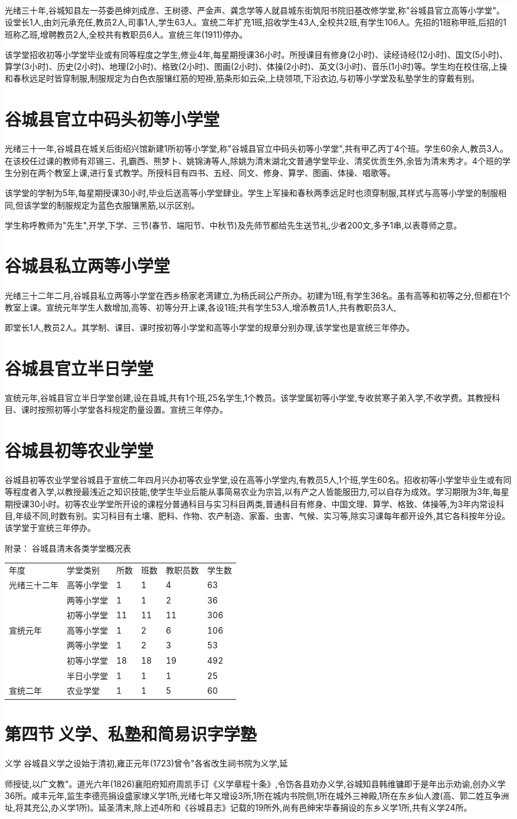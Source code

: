 光绪三十年,谷城知县左一芬委邑绅刘成彦、王树德、严金声、龚念学等人就县城东街筑阳书院旧基改修学堂,称"谷城县官立高等小学堂"。设堂长1人,由刘元承充任,教员2人,司事1人,学生63人。宣统二年扩充1班,招收学生43人,全校共2班,有学生106人。先招的1班称甲班,后招的1班称乙班,增聘教员2人,全校共有教职员6人。宣统三年(1911)停办。

该学堂招收初等小学堂毕业或有同等程度之学生,修业4年,每星期授课36小时。所授课目有修身(2小时)、读经诗经(12小时)、国文(5小时)、算学(3小时)、历史(2小时)、地理(2小时)、格致(2小时)、图画(2小时)、体操(2小时)、英文(3小时)、音乐(1小时)等。学生均在校住宿,上操和春秋远足时皆穿制服,制服规定为白色衣服镶红筋的短褂,筋条形如云朵,上绕领项,下沿衣边,与初等小学堂及私塾学生的穿戴有别。

# 谷城县官立中码头初等小学堂

光绪三十一年,谷城县在城关后街绍兴馆新建1所初等小学堂,称"谷城县官立中码头初等小学堂",共有甲乙丙丁4个班。学生60余人,教员3人。在该校任过课的教师有邓锡三、孔霸西、熊梦卜、姚锦涛等人,除姚为清末湖北文普通学堂毕业、清奖优贡生外,余皆为清末秀才。4个班的学生分别在两个教室上课,进行复式教学。所授科目有四书、五经、同文、修身、算学、图画、体操、唱歌等。

该学堂的学制为5年,每星期授课30小时,毕业后送高等小学堂肆业。学生上军操和春秋两季远足时也须穿制服,其样式与高等小学堂的制服相同,但该学堂的制服规定为蓝色衣服镶黑筋,以示区别。

学生称呼教师为"先生",开学,下学、三节(春节、端阳节、中秋节)及先师节都给先生送节礼,少者200文,多予1串,以表尊师之意。

# 谷城县私立两等小学堂

光绪三十二年二月,谷城县私立两等小学堂在西乡杨家老湾建立,为杨氏祠公产所办。初建为1班,有学生36名。虽有高等和初等之分,但都在1个教室上课。宣统元年学生人数增加,高等、初等分开上课,各设1班;共有学生53人,增添教员1人,共有教职员3人,

即堂长1人,教员2人。其学制、课目、课时按初等小学堂和高等小学堂的规章分别办理,该学堂也是宣统三年停办。

# 谷城县官立半日学堂

宣统元年,谷城县官立半日学堂创建,设在县城,共有1个班,25名学生,1个教员。该学堂属初等小学堂,专收贫寒子弟入学,不收学费。其教授科目、课时按照初等小学堂各科规定酌量设置。宣统三年停办。

# 谷城县初等农业学堂

谷城县初等农业学堂谷城县于宣统二年四月兴办初等农业学堂,设在高等小学堂内,有教员5人,1个班,学生60名。招收初等小学堂毕业生或有同等程度者入学,以教授最浅近之知识技能,使学生毕业后能从事简易农业为宗旨,以有产之人皆能服田力,可以自存为成效。学习期限为3年,每星期授课30小时。初等农业学堂所开设的课程分普通科目与实习科目两类,普通科目有修身、中国文理、算学、格致、体操等,为3年内常设科目,年级不同,时数有别。实习科目有土壤、肥料、作物、农产制造、家畜、虫害、气候、实习等,除实习课每年都开设外,其它各科按年分设。该学堂于宣统三年停办。

附录： 谷城县清末各类学堂概况表  

<table><tr><td>年度</td><td>学堂类别</td><td>所数</td><td>班数</td><td>教职员数</td><td>学生数</td></tr><tr><td rowspan="3">光绪三十二年</td><td>高等小学堂</td><td>1</td><td>1</td><td>4</td><td>63</td></tr><tr><td>两等小学堂</td><td>1</td><td>1</td><td>2</td><td>36</td></tr><tr><td>初等小学堂</td><td>11</td><td>11</td><td>11</td><td>306</td></tr><tr><td rowspan="4">宣统元年</td><td>高等小学堂</td><td>1</td><td>2</td><td>6</td><td>106</td></tr><tr><td>两等小学堂</td><td>1</td><td>2</td><td>3</td><td>53</td></tr><tr><td>初等小学堂</td><td>18</td><td>18</td><td>19</td><td>492</td></tr><tr><td>半日小学堂</td><td>1</td><td>1</td><td>1</td><td>25</td></tr><tr><td>宣统二年</td><td>农业学堂</td><td>1</td><td>1</td><td>5</td><td>60</td></tr></table>

# 第四节 义学、私塾和简易识字学塾

义学 谷城县义学之设始于清初,雍正元年(1723)曾令"各省改生祠书院为义学,延

师授徒,以广文教"。道光六年(1826)襄阳府知府周凯手订《义学章程十条》,令饬各县劝办义学,谷城知县韩维镛即于是年出示劝谕,创办义学36所。咸丰元年,监生李德亮捐设盛家埭义学1所,光绪七年又增设3所,1所在城内书院侧,1所在城外三神殿,1所在东乡仙人渡(高、郭二姓互争洲址,将其充公,办义学1所)。延圣清末,除上述4所和《谷城县志》记载的19所外,尚有邑绅宋华春捐设的东乡义学1所,共有义学24所。
